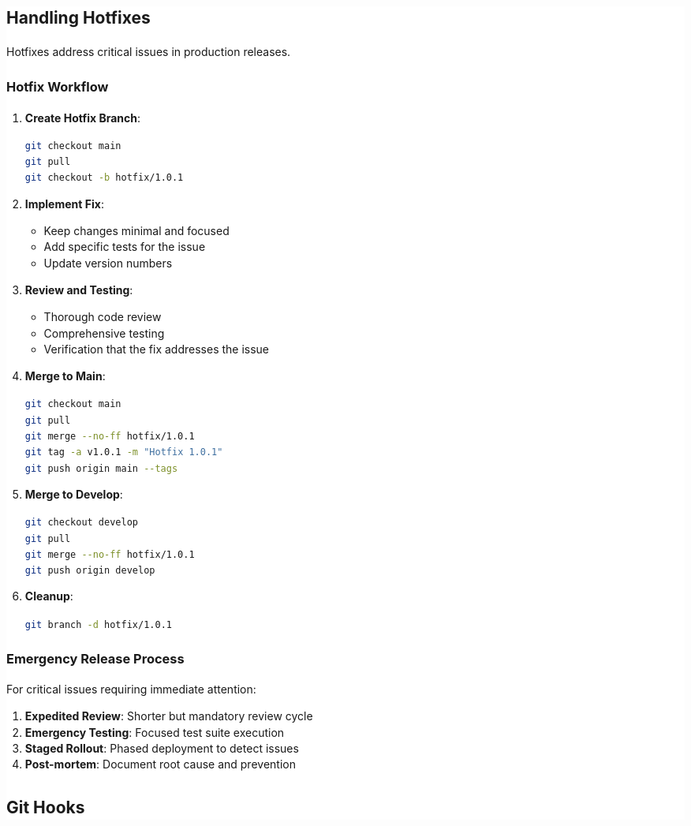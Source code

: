## Handling Hotfixes

Hotfixes address critical issues in production releases.

### Hotfix Workflow

1. **Create Hotfix Branch**:
   ```bash
   git checkout main
   git pull
   git checkout -b hotfix/1.0.1
   ```

2. **Implement Fix**:
   - Keep changes minimal and focused
   - Add specific tests for the issue
   - Update version numbers

3. **Review and Testing**:
   - Thorough code review
   - Comprehensive testing
   - Verification that the fix addresses the issue

4. **Merge to Main**:
   ```bash
   git checkout main
   git pull
   git merge --no-ff hotfix/1.0.1
   git tag -a v1.0.1 -m "Hotfix 1.0.1"
   git push origin main --tags
   ```

5. **Merge to Develop**:
   ```bash
   git checkout develop
   git pull
   git merge --no-ff hotfix/1.0.1
   git push origin develop
   ```

6. **Cleanup**:
   ```bash
   git branch -d hotfix/1.0.1
   ```

### Emergency Release Process

For critical issues requiring immediate attention:

1. **Expedited Review**: Shorter but mandatory review cycle
2. **Emergency Testing**: Focused test suite execution
3. **Staged Rollout**: Phased deployment to detect issues
4. **Post-mortem**: Document root cause and prevention

## Git Hooks
